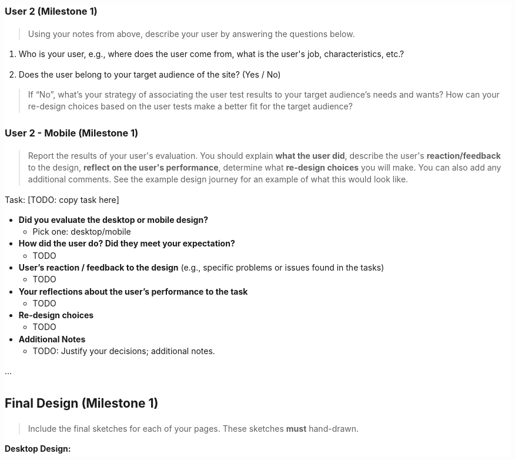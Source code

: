 
### User 2 (Milestone 1)
> Using your notes from above, describe your user by answering the questions below.

1. Who is your user, e.g., where does the user come from, what is the user's job, characteristics, etc.?


2. Does the user belong to your target audience of the site? (Yes / No)
> If “No”, what’s your strategy of associating the user test results to your target audience’s needs and wants? How can your re-design choices based on the user tests make a better fit for the target audience?


### User 2 - **Mobile** (Milestone 1)
> Report the results of your user's evaluation. You should explain **what the user did**, describe the user's **reaction/feedback** to the design, **reflect on the user's performance**, determine what **re-design choices** you will make. You can also add any additional comments. See the example design journey for an example of what this would look like.

Task: [TODO: copy task here]
- **Did you evaluate the desktop or mobile design?**
  - Pick one: desktop/mobile
- **How did the user do? Did they meet your expectation?**
  - TODO
- **User’s reaction / feedback to the design** (e.g., specific problems or issues found in the tasks)
  - TODO
- **Your reflections about the user’s performance to the task**
  - TODO
- **Re-design choices**
  - TODO
- **Additional Notes**
  - TODO: Justify your decisions; additional notes.

...


## Final Design (Milestone 1)
> Include the final sketches for each of your pages. These sketches **must** hand-drawn.

**Desktop Design:**